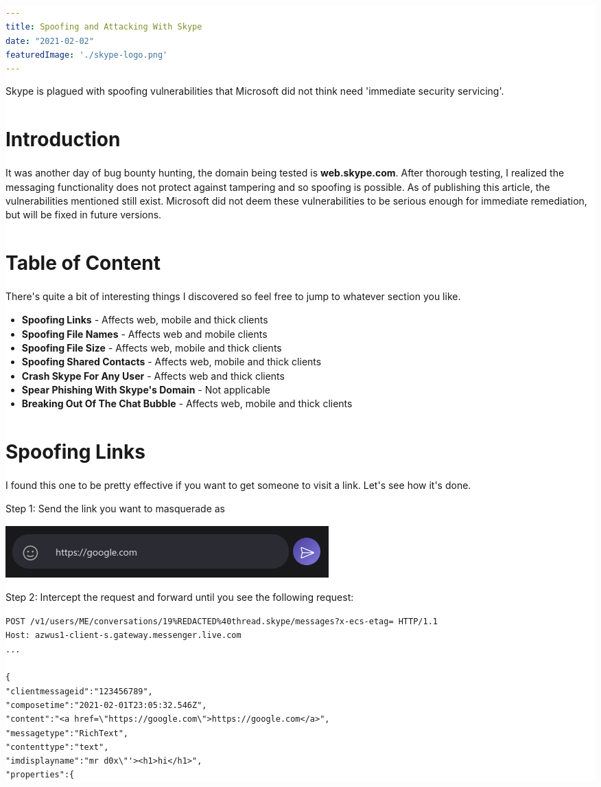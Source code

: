 ```yaml
---
title: Spoofing and Attacking With Skype
date: "2021-02-02"
featuredImage: './skype-logo.png'
---
```


Skype is plagued with spoofing vulnerabilities that Microsoft did not think need 'immediate security servicing'.

# Introduction

It was another day of bug bounty hunting, the domain being tested is <b>web.skype.com</b>. After thorough testing, I realized the messaging functionality does not protect against tampering and so spoofing is possible. As of publishing this article, the vulnerabilities mentioned still exist. Microsoft did not deem these vulnerabilities to be serious enough for immediate remediation, but will be fixed in future versions.

# Table of Content

There's quite a bit of interesting things I discovered so feel free to jump to whatever section you like.

* **Spoofing Links** - Affects web, mobile and thick clients
* **Spoofing File Names** - Affects web and mobile clients
* **Spoofing File Size** - Affects web, mobile and thick clients
* **Spoofing Shared Contacts** - Affects web, mobile and thick clients
* **Crash Skype For Any User** - Affects web and thick clients
* **Spear Phishing With Skype's Domain** - Not applicable
* **Breaking Out Of The Chat Bubble** - Affects web, mobile and thick clients

# Spoofing Links

I found this one to be pretty effective if you want to get someone to visit a link. Let's see how it's done.

Step 1: Send the link you want to masquerade as

![Url](./url.png)

Step 2: Intercept the request and forward until you see the following request:

```
POST /v1/users/ME/conversations/19%REDACTED%40thread.skype/messages?x-ecs-etag= HTTP/1.1
Host: azwus1-client-s.gateway.messenger.live.com
...

{
"clientmessageid":"123456789",
"composetime":"2021-02-01T23:05:32.546Z",
"content":"<a href=\"https://google.com\">https://google.com</a>",
"messagetype":"RichText",
"contenttype":"text",
"imdisplayname":"mr d0x\"'><h1>hi</h1>",
"properties":{
```